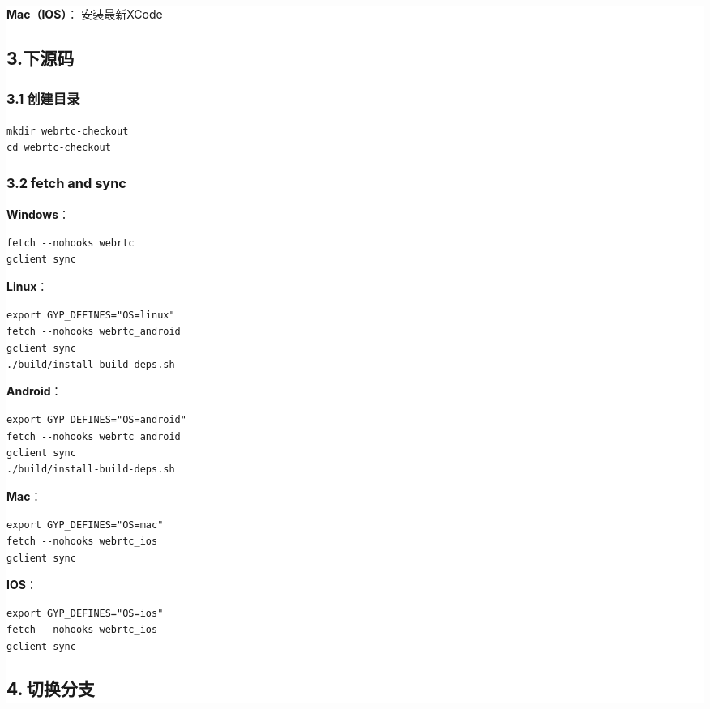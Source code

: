 **Mac（IOS）**：
安装最新XCode



## 3.下源码

### 3.1 创建目录

```
mkdir webrtc-checkout
cd webrtc-checkout
```

### 3.2 fetch and sync

**Windows**：

```
fetch --nohooks webrtc
gclient sync
```

**Linux**：

```
export GYP_DEFINES="OS=linux"
fetch --nohooks webrtc_android
gclient sync
./build/install-build-deps.sh
```

**Android**：

```
export GYP_DEFINES="OS=android"
fetch --nohooks webrtc_android
gclient sync
./build/install-build-deps.sh
```

**Mac**：

```
export GYP_DEFINES="OS=mac"
fetch --nohooks webrtc_ios
gclient sync
```

**IOS**：

```
export GYP_DEFINES="OS=ios"
fetch --nohooks webrtc_ios
gclient sync
```



## 4. 切换分支
